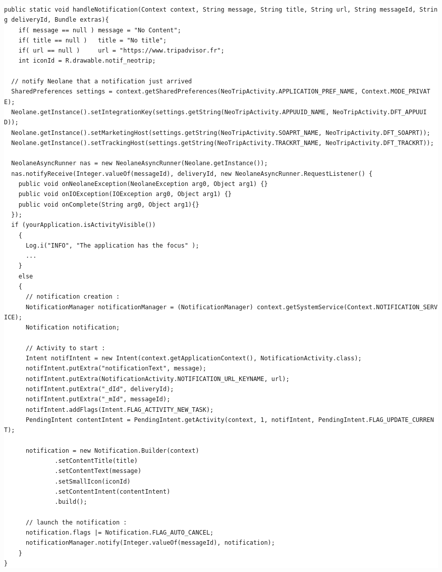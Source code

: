   ```
  public static void handleNotification(Context context, String message, String title, String url, String messageId, String deliveryId, Bundle extras){
      if( message == null ) message = "No Content";
      if( title == null )   title = "No title";
      if( url == null )     url = "https://www.tripadvisor.fr";
      int iconId = R.drawable.notif_neotrip;
  
    // notify Neolane that a notification just arrived
    SharedPreferences settings = context.getSharedPreferences(NeoTripActivity.APPLICATION_PREF_NAME, Context.MODE_PRIVATE);
    Neolane.getInstance().setIntegrationKey(settings.getString(NeoTripActivity.APPUUID_NAME, NeoTripActivity.DFT_APPUUID));
    Neolane.getInstance().setMarketingHost(settings.getString(NeoTripActivity.SOAPRT_NAME, NeoTripActivity.DFT_SOAPRT));
    Neolane.getInstance().setTrackingHost(settings.getString(NeoTripActivity.TRACKRT_NAME, NeoTripActivity.DFT_TRACKRT));
  
    NeolaneAsyncRunner nas = new NeolaneAsyncRunner(Neolane.getInstance());
    nas.notifyReceive(Integer.valueOf(messageId), deliveryId, new NeolaneAsyncRunner.RequestListener() {
      public void onNeolaneException(NeolaneException arg0, Object arg1) {}
      public void onIOException(IOException arg0, Object arg1) {}
      public void onComplete(String arg0, Object arg1){}
    });
    if (yourApplication.isActivityVisible())
      {
        Log.i("INFO", "The application has the focus" );
        ...
      }
      else
      {
        // notification creation :
        NotificationManager notificationManager = (NotificationManager) context.getSystemService(Context.NOTIFICATION_SERVICE);
        Notification notification;
  
        // Activity to start :
        Intent notifIntent = new Intent(context.getApplicationContext(), NotificationActivity.class);
        notifIntent.putExtra("notificationText", message);
        notifIntent.putExtra(NotificationActivity.NOTIFICATION_URL_KEYNAME, url);
        notifIntent.putExtra("_dId", deliveryId);
        notifIntent.putExtra("_mId", messageId);
        notifIntent.addFlags(Intent.FLAG_ACTIVITY_NEW_TASK);
        PendingIntent contentIntent = PendingIntent.getActivity(context, 1, notifIntent, PendingIntent.FLAG_UPDATE_CURRENT);
  
        notification = new Notification.Builder(context)
                .setContentTitle(title)
                .setContentText(message)
                .setSmallIcon(iconId)
                .setContentIntent(contentIntent)
                .build();
  
        // launch the notification :
        notification.flags |= Notification.FLAG_AUTO_CANCEL;
        notificationManager.notify(Integer.valueOf(messageId), notification);
      }
  }
  ```
